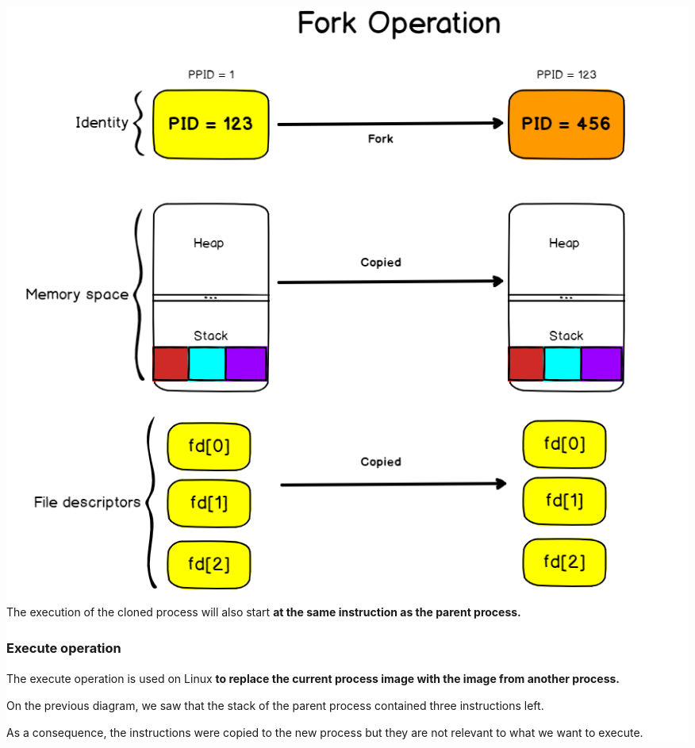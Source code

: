 <img width="780" height="735" src="../../../_resources/fork_7bb5c5408b814ecd9705276dc6bc559a.png"/>

The execution of the cloned process will also start **at the same instruction as the parent process.**

### <a id="Execute_operation"></a>Execute operation

The execute operation is used on Linux **to replace the current process image with the image from another process.**

On the previous diagram, we saw that the stack of the parent process contained three instructions left.

As a consequence, the instructions were copied to the new process but they are not relevant to what we want to execute.
